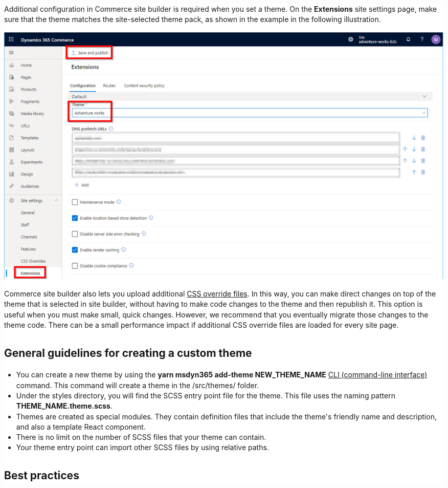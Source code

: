 Additional configuration in Commerce site builder is required when you set a theme. On the **Extensions** site settings page, make sure that the theme matches the site-selected theme pack, as shown in the example in the following illustration.

![Themes field on the Extensions site settings page in Commerce site builder.](media/theming-3.png)

Commerce site builder also lets you upload additional [CSS override files](../css-override-files.md). In this way, you can make direct changes on top of the theme that is selected in site builder, without having to make code changes to the theme and then republish it. This option is useful when you must make small, quick changes. However, we recommend that you eventually migrate those changes to the theme code. There can be a small performance impact if additional CSS override files are loaded for every site page.

## General guidelines for creating a custom theme

- You can create a new theme by using the **yarn msdyn365 add-theme NEW_THEME_NAME** [CLI (command-line interface)](cli-command-reference.md#add-theme) command. This command will create a theme in the /src/themes/ folder.
- Under the styles directory, you will find the SCSS entry point file for the theme. This file uses the naming pattern **THEME_NAME.theme.scss**. 
- Themes are created as special modules. They contain definition files that include the theme's friendly name and description, and also a template React component.
- There is no limit on the number of SCSS files that your theme can contain.
- Your theme entry point can import other SCSS files by using relative paths.

## Best practices
